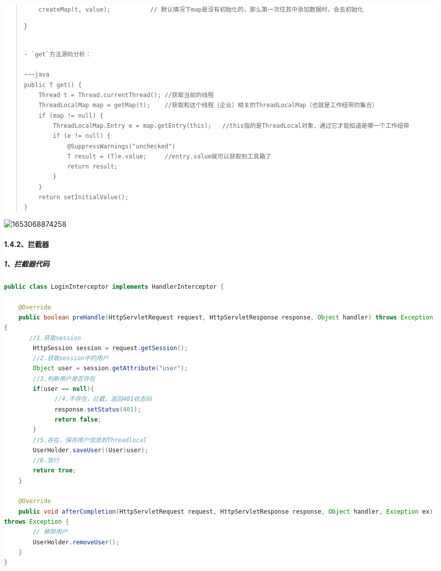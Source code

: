 >         createMap(t, value);           // 默认情况下map是没有初始化的，那么第一次往其中添加数据时，会去初始化
> }
> ~~~
>
> - `get`方法源码分析：
>
> ~~~java
> public T get() {
>     Thread t = Thread.currentThread(); //获取当前的线程
>     ThreadLocalMap map = getMap(t);    //获取和这个线程（企业）相关的ThreadLocalMap（也就是工作纽带的集合）
>     if (map != null) {
>         ThreadLocalMap.Entry e = map.getEntry(this);   //this指的是ThreadLocal对象，通过它才能知道是哪一个工作纽带
>         if (e != null) {
>             @SuppressWarnings("unchecked")
>             T result = (T)e.value;     //entry.value就可以获取到工具箱了
>             return result;
>         }
>     }
>     return setInitialValue();
> }
> ~~~
>
> 

![1653068874258](https://zcw-typora.oss-cn-nanjing.aliyuncs.com/1653068874258.png)



#### 1.4.2、拦截器

##### 1、拦截器代码

```Java
public class LoginInterceptor implements HandlerInterceptor {

    @Override
    public boolean preHandle(HttpServletRequest request, HttpServletResponse response, Object handler) throws Exception {
       //1.获取session
        HttpSession session = request.getSession();
        //2.获取session中的用户
        Object user = session.getAttribute("user");
        //3.判断用户是否存在
        if(user == null){
              //4.不存在，拦截，返回401状态码
              response.setStatus(401);
              return false;
        }
        //5.存在，保存用户信息到Threadlocal
        UserHolder.saveUser((User)user);
        //6.放行
        return true;
    }
    
    @Override
    public void afterCompletion(HttpServletRequest request, HttpServletResponse response, Object handler, Exception ex) throws Exception {
        // 移除用户
        UserHolder.removeUser();
    }
}
```
